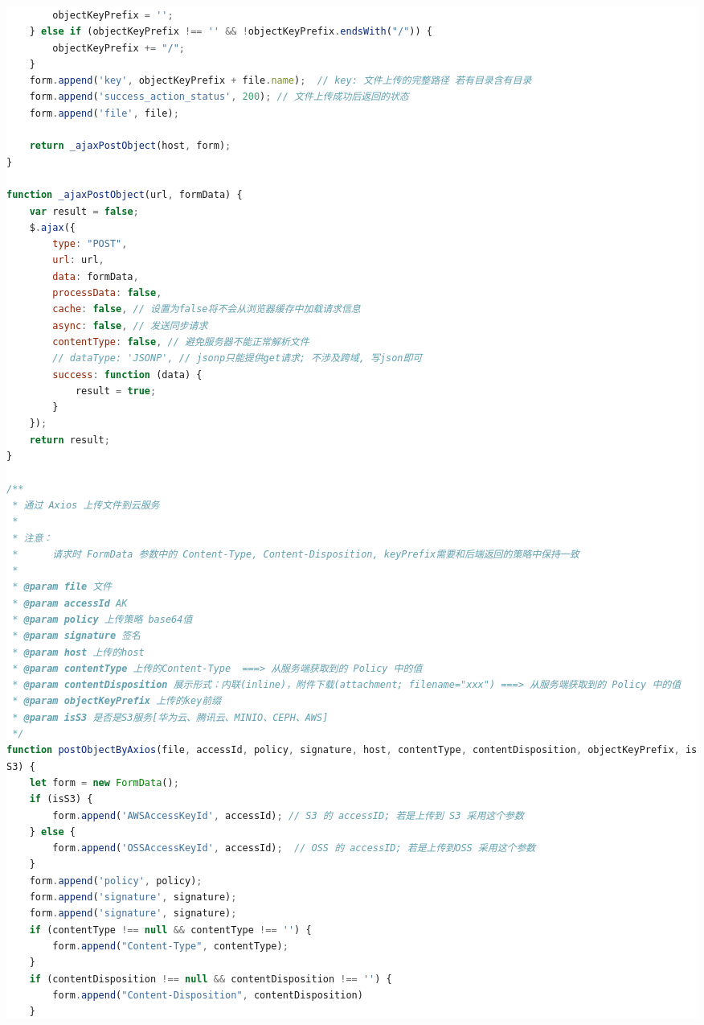 ```javascript
        objectKeyPrefix = '';
    } else if (objectKeyPrefix !== '' && !objectKeyPrefix.endsWith("/")) {
        objectKeyPrefix += "/";
    }
    form.append('key', objectKeyPrefix + file.name);  // key: 文件上传的完整路径 若有目录含有目录
    form.append('success_action_status', 200); // 文件上传成功后返回的状态
    form.append('file', file);

    return _ajaxPostObject(host, form);
}

function _ajaxPostObject(url, formData) {
    var result = false;
    $.ajax({
        type: "POST",
        url: url,
        data: formData,
        processData: false,
        cache: false, // 设置为false将不会从浏览器缓存中加载请求信息
        async: false, // 发送同步请求
        contentType: false, // 避免服务器不能正常解析文件
        // dataType: 'JSONP', // jsonp只能提供get请求; 不涉及跨域, 写json即可
        success: function (data) {
            result = true;
        }
    });
    return result;
}

/**
 * 通过 Axios 上传文件到云服务
 *
 * 注意：
 *      请求时 FormData 参数中的 Content-Type, Content-Disposition, keyPrefix需要和后端返回的策略中保持一致
 *
 * @param file 文件
 * @param accessId AK
 * @param policy 上传策略 base64值
 * @param signature 签名
 * @param host 上传的host
 * @param contentType 上传的Content-Type  ===> 从服务端获取到的 Policy 中的值
 * @param contentDisposition 展示形式：内联(inline)，附件下载(attachment; filename="xxx") ===> 从服务端获取到的 Policy 中的值
 * @param objectKeyPrefix 上传的key前缀
 * @param isS3 是否是S3服务[华为云、腾讯云、MINIO、CEPH、AWS]
 */
function postObjectByAxios(file, accessId, policy, signature, host, contentType, contentDisposition, objectKeyPrefix, isS3) {
    let form = new FormData();
    if (isS3) {
        form.append('AWSAccessKeyId', accessId); // S3 的 accessID; 若是上传到 S3 采用这个参数
    } else {
        form.append('OSSAccessKeyId', accessId);  // OSS 的 accessID; 若是上传到OSS 采用这个参数
    }
    form.append('policy', policy);
    form.append('signature', signature);
    form.append('signature', signature);
    if (contentType !== null && contentType !== '') {
        form.append("Content-Type", contentType);
    }
    if (contentDisposition !== null && contentDisposition !== '') {
        form.append("Content-Disposition", contentDisposition)
    }
```